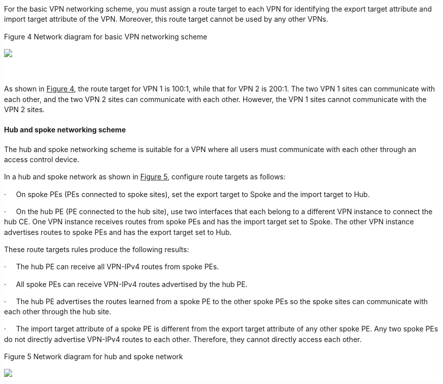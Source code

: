 For the basic VPN networking scheme, you must
assign a route target to each VPN for identifying the export target attribute and
import target attribute of the VPN. Moreover, this route target cannot be used
by any other VPNs.

Figure 4 Network diagram for basic VPN networking scheme

![](https://resource.h3c.com/en/202407/12/20240712_11705136_x_Img_x_png_3_2216049_294551_0.png)

‌

As shown in [Figure 4](#_Ref136061127),
the route target for VPN 1 is 100:1, while that for VPN 2 is 200:1. The two VPN
1 sites can communicate with each other, and the two VPN 2 sites can
communicate with each other. However, the VPN 1 sites cannot communicate with
the VPN 2 sites.

#### Hub and spoke networking scheme

The hub and spoke networking scheme is
suitable for a VPN where all users must communicate with each other through an
access control device. 

In a hub and spoke network as shown in [Figure 5](#_Ref344455119),
configure route targets as follows:

·     On spoke PEs (PEs connected to spoke sites), set
the export target to Spoke and the import target to Hub.

·     On the hub PE (PE connected to the hub site), use
two interfaces that each belong to a different VPN instance to connect the hub
CE. One VPN instance receives routes from spoke PEs and has the import target
set to Spoke. The other VPN instance advertises routes to spoke PEs and has the
export target set to Hub.

These route targets rules produce the
following results:

·     The hub PE can receive all VPN-IPv4 routes from spoke
PEs.

·     All spoke PEs can receive VPN-IPv4 routes
advertised by the hub PE.

·     The hub PE advertises the routes learned from a spoke
PE to the other spoke PEs so the spoke sites can communicate with each other
through the hub site.

·     The import target attribute of a spoke PE is different
from the export target attribute of any other spoke PE. Any two spoke PEs do
not directly advertise VPN-IPv4 routes to each other. Therefore, they cannot directly
access each other.

Figure 5 Network
diagram for hub and spoke network

![](https://resource.h3c.com/en/202407/12/20240712_11705140_x_Img_x_png_4_2216049_294551_0.png)
